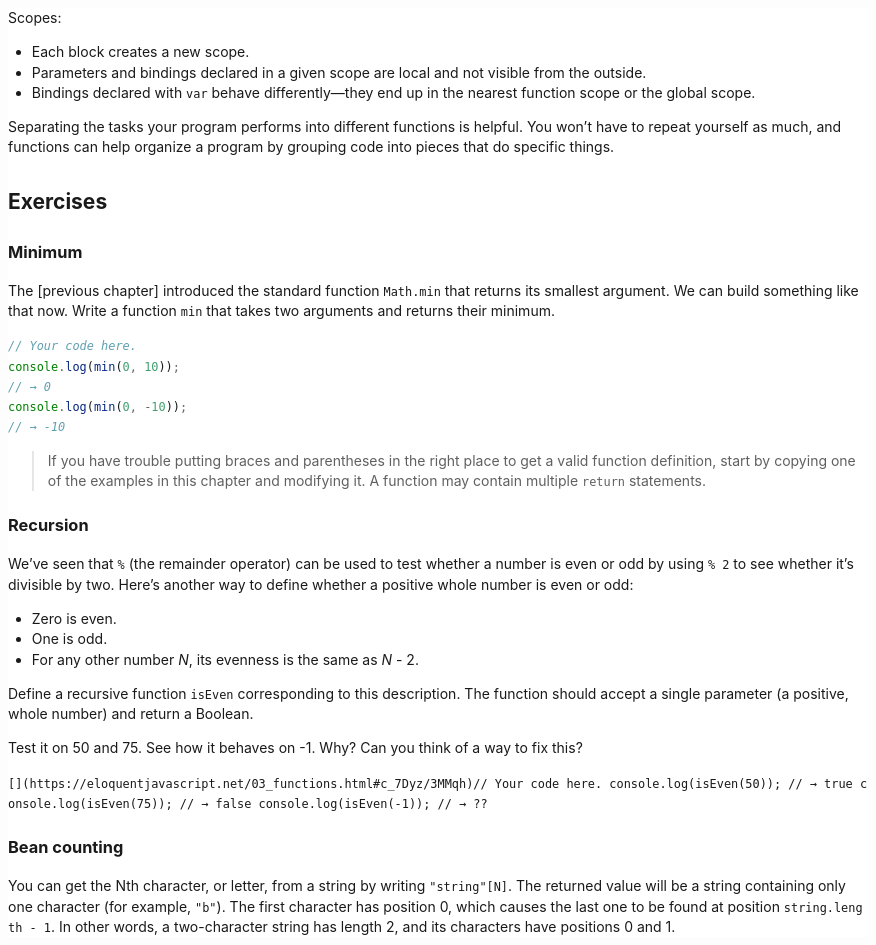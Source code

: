 Scopes:  
- Each block creates a new scope. 
- Parameters and bindings declared in a given scope are local and not visible from the outside. 
- Bindings declared with `var` behave differently—they end up in the nearest function scope or the global scope.

Separating the tasks your program performs into different functions is helpful. You won’t have to repeat yourself as much, and functions can help organize a program by grouping code into pieces that do specific things.

## Exercises

### Minimum

The [previous chapter] introduced the standard function `Math.min` that returns its smallest argument. We can build something like that now. Write a function `min` that takes two arguments and returns their minimum.
    
```javascript
// Your code here.
console.log(min(0, 10));
// → 0
console.log(min(0, -10));
// → -10
```

> If you have trouble putting braces and parentheses in the right place to get a valid function definition, start by copying one of the examples in this chapter and modifying it.
> A function may contain multiple `return` statements.

### Recursion

We’ve seen that `%` (the remainder operator) can be used to test whether a number is even or odd by using `% 2` to see whether it’s divisible by two. Here’s another way to define whether a positive whole number is even or odd:

  * Zero is even.
  * One is odd.
  * For any other number _N_, its evenness is the same as _N_ - 2.

Define a recursive function `isEven` corresponding to this description. The function should accept a single parameter (a positive, whole number) and return a Boolean.

Test it on 50 and 75. See how it behaves on -1. Why? Can you think of a way to fix this?
    
    [](https://eloquentjavascript.net/03_functions.html#c_7Dyz/3MMqh)// Your code here. console.log(isEven(50)); // → true console.log(isEven(75)); // → false console.log(isEven(-1)); // → ??

### [](https://eloquentjavascript.net/03_functions.html#i_3rsiDgC2do)Bean counting

[](https://eloquentjavascript.net/03_functions.html#p_8y74cOkS91)You can get the Nth character, or letter, from a string by writing `"string"[N]`. The returned value will be a string containing only one character (for example, `"b"`). The first character has position 0, which causes the last one to be found at position `string.length - 1`. In other words, a two-character string has length 2, and its characters have positions 0 and 1.
